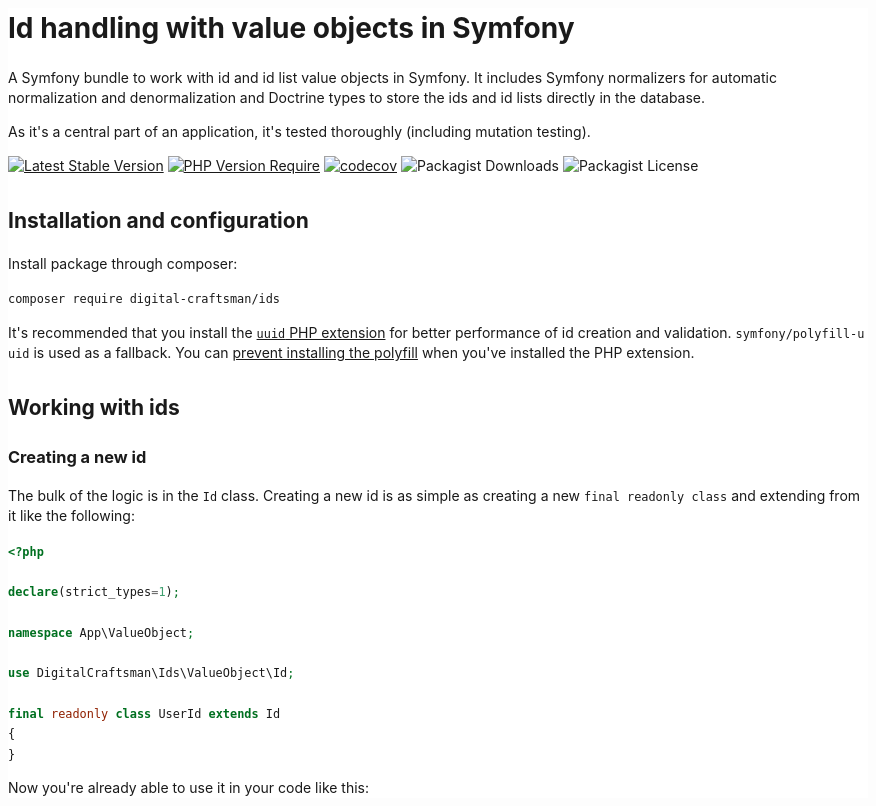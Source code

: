 # Id handling with value objects in Symfony

A Symfony bundle to work with id and id list value objects in Symfony. It includes Symfony normalizers for automatic normalization and denormalization and Doctrine types to store the ids and id lists directly in the database.  

As it's a central part of an application, it's tested thoroughly (including mutation testing).

[![Latest Stable Version](https://img.shields.io/badge/stable-2.0.0-blue)](https://packagist.org/packages/digital-craftsman/ids)
[![PHP Version Require](https://img.shields.io/badge/php-8.3|8.4-5b5d95)](https://packagist.org/packages/digital-craftsman/ids)
[![codecov](https://codecov.io/gh/digital-craftsman-de/ids/branch/main/graph/badge.svg?token=BL0JKZYLBG)](https://codecov.io/gh/digital-craftsman-de/ids)
![Packagist Downloads](https://img.shields.io/packagist/dt/digital-craftsman/ids)
![Packagist License](https://img.shields.io/packagist/l/digital-craftsman/ids)

## Installation and configuration

Install package through composer:

```shell
composer require digital-craftsman/ids
```

It's recommended that you install the [`uuid` PHP extension](https://pecl.php.net/package/uuid) for better performance of id creation and validation.  `symfony/polyfill-uuid` is used as a fallback. You can [prevent installing the polyfill](./docs/prevent-polyfill-usage.md) when you've installed the PHP extension.

## Working with ids

### Creating a new id

The bulk of the logic is in the `Id` class. Creating a new id is as simple as creating a new `final readonly class` and extending from it like the following:

```php
<?php

declare(strict_types=1);

namespace App\ValueObject;

use DigitalCraftsman\Ids\ValueObject\Id;

final readonly class UserId extends Id
{
}
```

Now you're already able to use it in your code like this:
